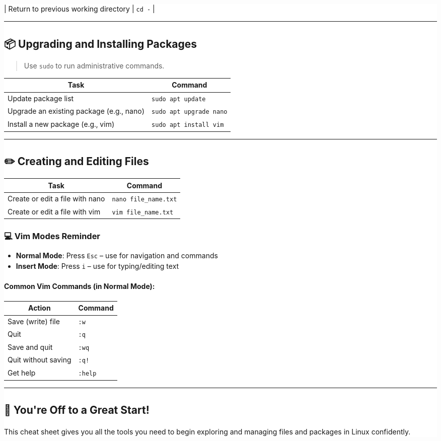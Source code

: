 | Return to previous working directory | `cd -`                    |

---

## 📦 **Upgrading and Installing Packages**

> Use `sudo` to run administrative commands.

| Task                                     | Command                 |
| ---------------------------------------- | ----------------------- |
| Update package list                      | `sudo apt update`       |
| Upgrade an existing package (e.g., nano) | `sudo apt upgrade nano` |
| Install a new package (e.g., vim)        | `sudo apt install vim`  |

---

## ✏️ **Creating and Editing Files**

| Task                            | Command              |
| ------------------------------- | -------------------- |
| Create or edit a file with nano | `nano file_name.txt` |
| Create or edit a file with vim  | `vim file_name.txt`  |

### 💻 Vim Modes Reminder

- **Normal Mode**: Press `Esc` – use for navigation and commands
- **Insert Mode**: Press `i` – use for typing/editing text

#### Common Vim Commands (in Normal Mode):

| Action              | Command |
| ------------------- | ------- |
| Save (write) file   | `:w`    |
| Quit                | `:q`    |
| Save and quit       | `:wq`   |
| Quit without saving | `:q!`   |
| Get help            | `:help` |

---

## 🙌 You're Off to a Great Start!

This cheat sheet gives you all the tools you need to begin exploring and managing files and packages in Linux confidently.
